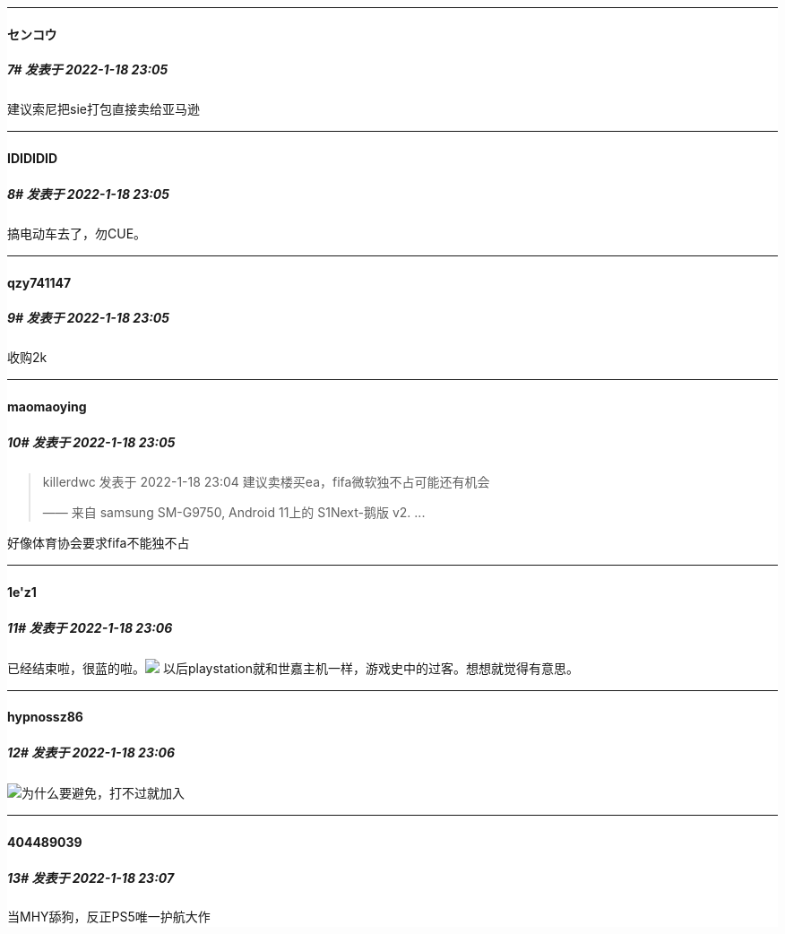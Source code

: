 *****

####  センコウ  
##### 7#       发表于 2022-1-18 23:05

建议索尼把sie打包直接卖给亚马逊

*****

####  IDIDIDID  
##### 8#       发表于 2022-1-18 23:05

搞电动车去了，勿CUE。

*****

####  qzy741147  
##### 9#       发表于 2022-1-18 23:05

收购2k

*****

####  maomaoying  
##### 10#       发表于 2022-1-18 23:05

<blockquote>killerdwc 发表于 2022-1-18 23:04
建议卖楼买ea，fifa微软独不占可能还有机会

—— 来自 samsung SM-G9750, Android 11上的 S1Next-鹅版 v2. ...</blockquote>
好像体育协会要求fifa不能独不占

*****

####  1e'z1  
##### 11#       发表于 2022-1-18 23:06

已经结束啦，很蓝的啦。<img src="https://static.saraba1st.com/image/smiley/face2017/067.png" referrerpolicy="no-referrer">
以后playstation就和世嘉主机一样，游戏史中的过客。想想就觉得有意思。

*****

####  hypnossz86  
##### 12#       发表于 2022-1-18 23:06

<img src="https://static.saraba1st.com/image/smiley/face2017/037.png" referrerpolicy="no-referrer">为什么要避免，打不过就加入

*****

####  404489039  
##### 13#       发表于 2022-1-18 23:07

当MHY舔狗，反正PS5唯一护航大作
